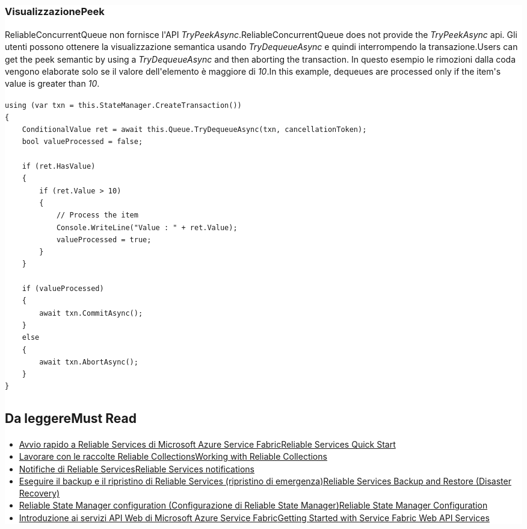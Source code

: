 ### <a name="peek"></a><span data-ttu-id="e59eb-198">Visualizzazione</span><span class="sxs-lookup"><span data-stu-id="e59eb-198">Peek</span></span>
<span data-ttu-id="e59eb-199">ReliableConcurrentQueue non fornisce l'API *TryPeekAsync*.</span><span class="sxs-lookup"><span data-stu-id="e59eb-199">ReliableConcurrentQueue does not provide the *TryPeekAsync* api.</span></span> <span data-ttu-id="e59eb-200">Gli utenti possono ottenere la visualizzazione semantica usando *TryDequeueAsync* e quindi interrompendo la transazione.</span><span class="sxs-lookup"><span data-stu-id="e59eb-200">Users can get the peek semantic by using a *TryDequeueAsync* and then aborting the transaction.</span></span> <span data-ttu-id="e59eb-201">In questo esempio le rimozioni dalla coda vengono elaborate solo se il valore dell'elemento è maggiore di *10*.</span><span class="sxs-lookup"><span data-stu-id="e59eb-201">In this example, dequeues are processed only if the item's value is greater than *10*.</span></span>

```
using (var txn = this.StateManager.CreateTransaction())
{
    ConditionalValue ret = await this.Queue.TryDequeueAsync(txn, cancellationToken);
    bool valueProcessed = false;

    if (ret.HasValue)
    {
        if (ret.Value > 10)
        {
            // Process the item
            Console.WriteLine("Value : " + ret.Value);
            valueProcessed = true;
        }
    }

    if (valueProcessed)
    {
        await txn.CommitAsync();    
    }
    else
    {
        await txn.AbortAsync();
    }
}
```

## <a name="must-read"></a><span data-ttu-id="e59eb-202">Da leggere</span><span class="sxs-lookup"><span data-stu-id="e59eb-202">Must Read</span></span>
* [<span data-ttu-id="e59eb-203">Avvio rapido a Reliable Services di Microsoft Azure Service Fabric</span><span class="sxs-lookup"><span data-stu-id="e59eb-203">Reliable Services Quick Start</span></span>](service-fabric-reliable-services-quick-start.md)
* [<span data-ttu-id="e59eb-204">Lavorare con le raccolte Reliable Collections</span><span class="sxs-lookup"><span data-stu-id="e59eb-204">Working with Reliable Collections</span></span>](service-fabric-work-with-reliable-collections.md)
* [<span data-ttu-id="e59eb-205">Notifiche di Reliable Services</span><span class="sxs-lookup"><span data-stu-id="e59eb-205">Reliable Services notifications</span></span>](service-fabric-reliable-services-notifications.md)
* [<span data-ttu-id="e59eb-206">Eseguire il backup e il ripristino di Reliable Services (ripristino di emergenza)</span><span class="sxs-lookup"><span data-stu-id="e59eb-206">Reliable Services Backup and Restore (Disaster Recovery)</span></span>](service-fabric-reliable-services-backup-restore.md)
* [<span data-ttu-id="e59eb-207">Reliable State Manager configuration (Configurazione di Reliable State Manager)</span><span class="sxs-lookup"><span data-stu-id="e59eb-207">Reliable State Manager Configuration</span></span>](service-fabric-reliable-services-configuration.md)
* [<span data-ttu-id="e59eb-208">Introduzione ai servizi API Web di Microsoft Azure Service Fabric</span><span class="sxs-lookup"><span data-stu-id="e59eb-208">Getting Started with Service Fabric Web API Services</span></span>](service-fabric-reliable-services-communication-webapi.md)